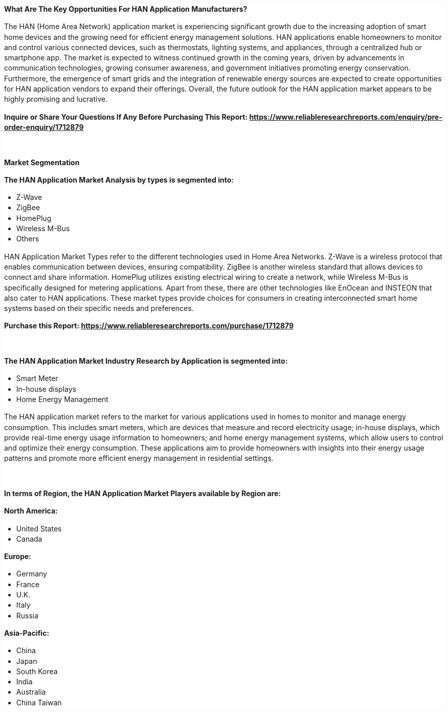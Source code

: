 <p><strong>What Are The Key Opportunities For HAN Application Manufacturers?</strong></p>
<p><p>The HAN (Home Area Network) application market is experiencing significant growth due to the increasing adoption of smart home devices and the growing need for efficient energy management solutions. HAN applications enable homeowners to monitor and control various connected devices, such as thermostats, lighting systems, and appliances, through a centralized hub or smartphone app. The market is expected to witness continued growth in the coming years, driven by advancements in communication technologies, growing consumer awareness, and government initiatives promoting energy conservation. Furthermore, the emergence of smart grids and the integration of renewable energy sources are expected to create opportunities for HAN application vendors to expand their offerings. Overall, the future outlook for the HAN application market appears to be highly promising and lucrative.</p></p>
<p><strong>Inquire or Share Your Questions If Any Before Purchasing This Report: <a href="https://www.reliableresearchreports.com/enquiry/pre-order-enquiry/1712879">https://www.reliableresearchreports.com/enquiry/pre-order-enquiry/1712879</a></strong></p>
<p>&nbsp;</p>
<p><strong>Market Segmentation</strong></p>
<p><strong>The HAN Application Market Analysis by types is segmented into:</strong></p>
<p><ul><li>Z-Wave</li><li>ZigBee</li><li>HomePlug</li><li>Wireless M-Bus</li><li>Others</li></ul></p>
<p><p>HAN Application Market Types refer to the different technologies used in Home Area Networks. Z-Wave is a wireless protocol that enables communication between devices, ensuring compatibility. ZigBee is another wireless standard that allows devices to connect and share information. HomePlug utilizes existing electrical wiring to create a network, while Wireless M-Bus is specifically designed for metering applications. Apart from these, there are other technologies like EnOcean and INSTEON that also cater to HAN applications. These market types provide choices for consumers in creating interconnected smart home systems based on their specific needs and preferences.</p></p>
<p><strong>Purchase this Report:&nbsp;<a href="https://www.reliableresearchreports.com/purchase/1712879">https://www.reliableresearchreports.com/purchase/1712879</a></strong></p>
<p>&nbsp;</p>
<p><strong>The HAN Application Market Industry Research by Application is segmented into:</strong></p>
<p><ul><li>Smart Meter</li><li>In-house displays</li><li>Home Energy Management</li></ul></p>
<p><p>The HAN application market refers to the market for various applications used in homes to monitor and manage energy consumption. This includes smart meters, which are devices that measure and record electricity usage; in-house displays, which provide real-time energy usage information to homeowners; and home energy management systems, which allow users to control and optimize their energy consumption. These applications aim to provide homeowners with insights into their energy usage patterns and promote more efficient energy management in residential settings.</p></p>
<p>&nbsp;</p>
<p><strong>In terms of Region, the HAN Application Market Players available by Region are:</strong></p>
<p>
    <p> <strong> North America: </strong>
        <ul>
            <li>United States</li>
            <li>Canada</li>
        </ul>
        </p> 
    <p> <strong> Europe: </strong>
        <ul>
            <li>Germany</li>
            <li>France</li>
            <li>U.K.</li>
            <li>Italy</li>
            <li>Russia</li>
        </ul>
        </p> 
    <p> <strong> Asia-Pacific: </strong>
        <ul>
            <li>China</li>
            <li>Japan</li>
            <li>South Korea</li>
            <li>India</li>
            <li>Australia</li>
            <li>China Taiwan</li>